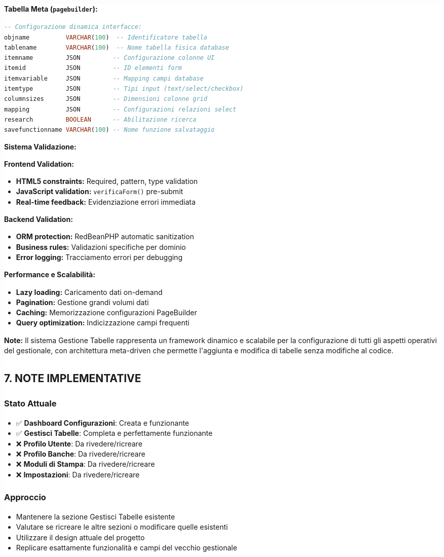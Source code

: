 **Tabella Meta (`pagebuilder`):**
```sql
-- Configurazione dinamica interfacce:
objname          VARCHAR(100)  -- Identificatore tabella
tablename        VARCHAR(100)  -- Nome tabella fisica database  
itemname         JSON         -- Configurazione colonne UI
itemid           JSON         -- ID elementi form
itemvariable     JSON         -- Mapping campi database
itemtype         JSON         -- Tipi input (text/select/checkbox)
columnsizes      JSON         -- Dimensioni colonne grid
mapping          JSON         -- Configurazioni relazioni select
research         BOOLEAN      -- Abilitazione ricerca
savefunctionname VARCHAR(100) -- Nome funzione salvataggio
```

**Sistema Validazione:**

**Frontend Validation:**
- **HTML5 constraints:** Required, pattern, type validation
- **JavaScript validation:** `verificaForm()` pre-submit
- **Real-time feedback:** Evidenziazione errori immediata

**Backend Validation:**
- **ORM protection:** RedBeanPHP automatic sanitization
- **Business rules:** Validazioni specifiche per dominio
- **Error logging:** Tracciamento errori per debugging

**Performance e Scalabilità:**
- **Lazy loading:** Caricamento dati on-demand
- **Pagination:** Gestione grandi volumi dati
- **Caching:** Memorizzazione configurazioni PageBuilder
- **Query optimization:** Indicizzazione campi frequenti

**Note:** Il sistema Gestione Tabelle rappresenta un framework dinamico e scalabile per la configurazione di tutti gli aspetti operativi del gestionale, con architettura meta-driven che permette l'aggiunta e modifica di tabelle senza modifiche al codice.

## 7. NOTE IMPLEMENTATIVE

### Stato Attuale
- ✅ **Dashboard Configurazioni**: Creata e funzionante
- ✅ **Gestisci Tabelle**: Completa e perfettamente funzionante
- ❌ **Profilo Utente**: Da rivedere/ricreare
- ❌ **Profilo Banche**: Da rivedere/ricreare
- ❌ **Moduli di Stampa**: Da rivedere/ricreare
- ❌ **Impostazioni**: Da rivedere/ricreare

### Approccio
- Mantenere la sezione Gestisci Tabelle esistente
- Valutare se ricreare le altre sezioni o modificare quelle esistenti
- Utilizzare il design attuale del progetto
- Replicare esattamente funzionalità e campi del vecchio gestionale
